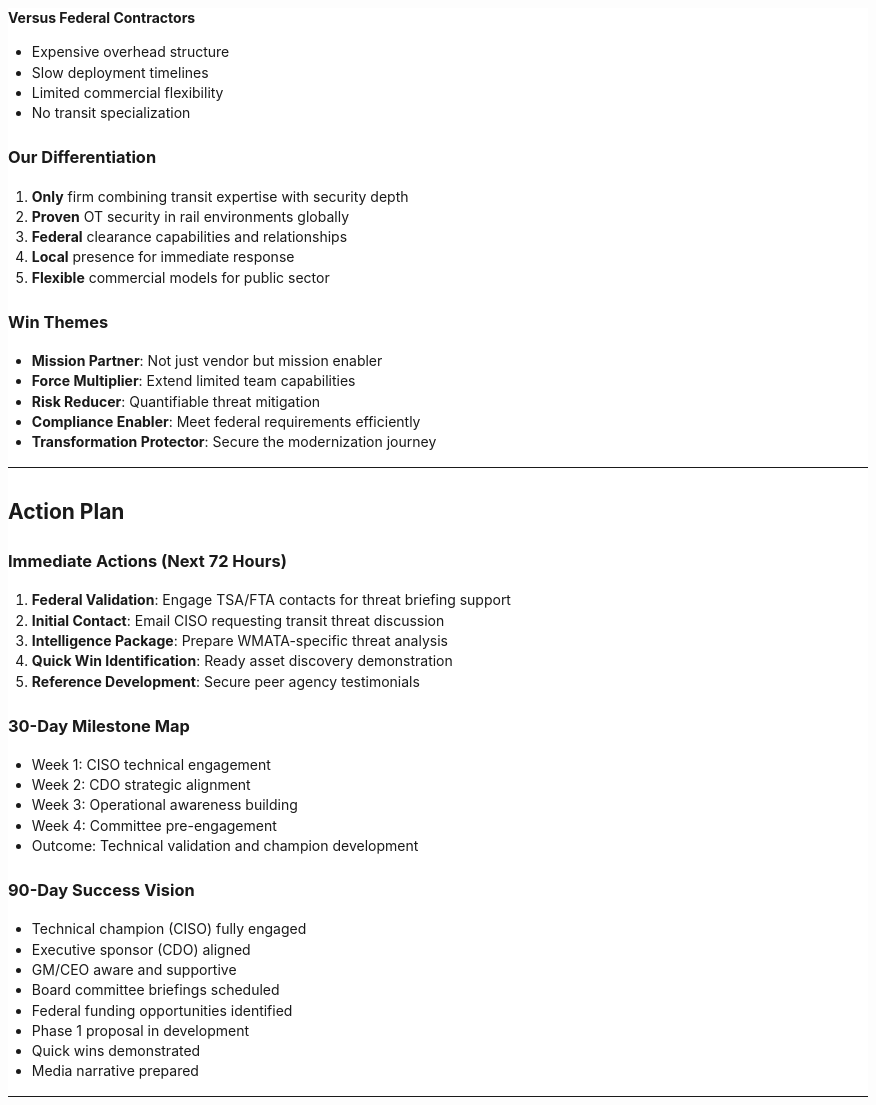 **Versus Federal Contractors**
- Expensive overhead structure
- Slow deployment timelines
- Limited commercial flexibility
- No transit specialization

### Our Differentiation

1. **Only** firm combining transit expertise with security depth
2. **Proven** OT security in rail environments globally
3. **Federal** clearance capabilities and relationships
4. **Local** presence for immediate response
5. **Flexible** commercial models for public sector

### Win Themes

- **Mission Partner**: Not just vendor but mission enabler
- **Force Multiplier**: Extend limited team capabilities
- **Risk Reducer**: Quantifiable threat mitigation
- **Compliance Enabler**: Meet federal requirements efficiently
- **Transformation Protector**: Secure the modernization journey

---

## Action Plan

### Immediate Actions (Next 72 Hours)

1. **Federal Validation**: Engage TSA/FTA contacts for threat briefing support
2. **Initial Contact**: Email CISO requesting transit threat discussion
3. **Intelligence Package**: Prepare WMATA-specific threat analysis
4. **Quick Win Identification**: Ready asset discovery demonstration
5. **Reference Development**: Secure peer agency testimonials

### 30-Day Milestone Map

- Week 1: CISO technical engagement
- Week 2: CDO strategic alignment
- Week 3: Operational awareness building
- Week 4: Committee pre-engagement
- Outcome: Technical validation and champion development

### 90-Day Success Vision

- Technical champion (CISO) fully engaged
- Executive sponsor (CDO) aligned
- GM/CEO aware and supportive
- Board committee briefings scheduled
- Federal funding opportunities identified
- Phase 1 proposal in development
- Quick wins demonstrated
- Media narrative prepared

---
